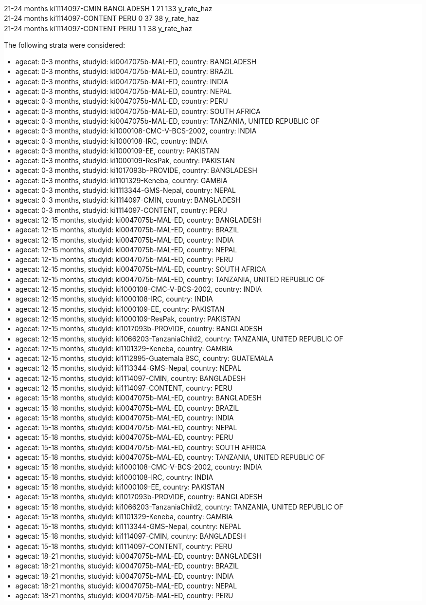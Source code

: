 21-24 months   ki1114097-CMIN             BANGLADESH                     1                21    133  y_rate_haz       
21-24 months   ki1114097-CONTENT          PERU                           0                37     38  y_rate_haz       
21-24 months   ki1114097-CONTENT          PERU                           1                 1     38  y_rate_haz       


The following strata were considered:

* agecat: 0-3 months, studyid: ki0047075b-MAL-ED, country: BANGLADESH
* agecat: 0-3 months, studyid: ki0047075b-MAL-ED, country: BRAZIL
* agecat: 0-3 months, studyid: ki0047075b-MAL-ED, country: INDIA
* agecat: 0-3 months, studyid: ki0047075b-MAL-ED, country: NEPAL
* agecat: 0-3 months, studyid: ki0047075b-MAL-ED, country: PERU
* agecat: 0-3 months, studyid: ki0047075b-MAL-ED, country: SOUTH AFRICA
* agecat: 0-3 months, studyid: ki0047075b-MAL-ED, country: TANZANIA, UNITED REPUBLIC OF
* agecat: 0-3 months, studyid: ki1000108-CMC-V-BCS-2002, country: INDIA
* agecat: 0-3 months, studyid: ki1000108-IRC, country: INDIA
* agecat: 0-3 months, studyid: ki1000109-EE, country: PAKISTAN
* agecat: 0-3 months, studyid: ki1000109-ResPak, country: PAKISTAN
* agecat: 0-3 months, studyid: ki1017093b-PROVIDE, country: BANGLADESH
* agecat: 0-3 months, studyid: ki1101329-Keneba, country: GAMBIA
* agecat: 0-3 months, studyid: ki1113344-GMS-Nepal, country: NEPAL
* agecat: 0-3 months, studyid: ki1114097-CMIN, country: BANGLADESH
* agecat: 0-3 months, studyid: ki1114097-CONTENT, country: PERU
* agecat: 12-15 months, studyid: ki0047075b-MAL-ED, country: BANGLADESH
* agecat: 12-15 months, studyid: ki0047075b-MAL-ED, country: BRAZIL
* agecat: 12-15 months, studyid: ki0047075b-MAL-ED, country: INDIA
* agecat: 12-15 months, studyid: ki0047075b-MAL-ED, country: NEPAL
* agecat: 12-15 months, studyid: ki0047075b-MAL-ED, country: PERU
* agecat: 12-15 months, studyid: ki0047075b-MAL-ED, country: SOUTH AFRICA
* agecat: 12-15 months, studyid: ki0047075b-MAL-ED, country: TANZANIA, UNITED REPUBLIC OF
* agecat: 12-15 months, studyid: ki1000108-CMC-V-BCS-2002, country: INDIA
* agecat: 12-15 months, studyid: ki1000108-IRC, country: INDIA
* agecat: 12-15 months, studyid: ki1000109-EE, country: PAKISTAN
* agecat: 12-15 months, studyid: ki1000109-ResPak, country: PAKISTAN
* agecat: 12-15 months, studyid: ki1017093b-PROVIDE, country: BANGLADESH
* agecat: 12-15 months, studyid: ki1066203-TanzaniaChild2, country: TANZANIA, UNITED REPUBLIC OF
* agecat: 12-15 months, studyid: ki1101329-Keneba, country: GAMBIA
* agecat: 12-15 months, studyid: ki1112895-Guatemala BSC, country: GUATEMALA
* agecat: 12-15 months, studyid: ki1113344-GMS-Nepal, country: NEPAL
* agecat: 12-15 months, studyid: ki1114097-CMIN, country: BANGLADESH
* agecat: 12-15 months, studyid: ki1114097-CONTENT, country: PERU
* agecat: 15-18 months, studyid: ki0047075b-MAL-ED, country: BANGLADESH
* agecat: 15-18 months, studyid: ki0047075b-MAL-ED, country: BRAZIL
* agecat: 15-18 months, studyid: ki0047075b-MAL-ED, country: INDIA
* agecat: 15-18 months, studyid: ki0047075b-MAL-ED, country: NEPAL
* agecat: 15-18 months, studyid: ki0047075b-MAL-ED, country: PERU
* agecat: 15-18 months, studyid: ki0047075b-MAL-ED, country: SOUTH AFRICA
* agecat: 15-18 months, studyid: ki0047075b-MAL-ED, country: TANZANIA, UNITED REPUBLIC OF
* agecat: 15-18 months, studyid: ki1000108-CMC-V-BCS-2002, country: INDIA
* agecat: 15-18 months, studyid: ki1000108-IRC, country: INDIA
* agecat: 15-18 months, studyid: ki1000109-EE, country: PAKISTAN
* agecat: 15-18 months, studyid: ki1017093b-PROVIDE, country: BANGLADESH
* agecat: 15-18 months, studyid: ki1066203-TanzaniaChild2, country: TANZANIA, UNITED REPUBLIC OF
* agecat: 15-18 months, studyid: ki1101329-Keneba, country: GAMBIA
* agecat: 15-18 months, studyid: ki1113344-GMS-Nepal, country: NEPAL
* agecat: 15-18 months, studyid: ki1114097-CMIN, country: BANGLADESH
* agecat: 15-18 months, studyid: ki1114097-CONTENT, country: PERU
* agecat: 18-21 months, studyid: ki0047075b-MAL-ED, country: BANGLADESH
* agecat: 18-21 months, studyid: ki0047075b-MAL-ED, country: BRAZIL
* agecat: 18-21 months, studyid: ki0047075b-MAL-ED, country: INDIA
* agecat: 18-21 months, studyid: ki0047075b-MAL-ED, country: NEPAL
* agecat: 18-21 months, studyid: ki0047075b-MAL-ED, country: PERU